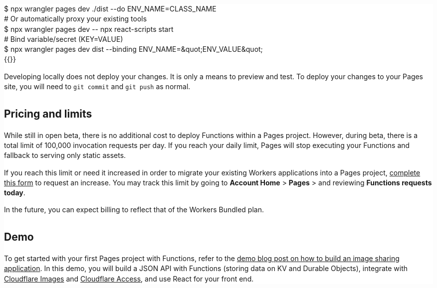 </span></div></span><span class="CodeBlock--row"><span class="CodeBlock--row-indicator"></span><div class="CodeBlock--row-content"><span class="CodeBlock--token-command CodeBlock--token-prompt CodeBlock--token-unselectable">$ </span><span class="CodeBlock--token-command">npx wrangler pages dev ./dist --do ENV_NAME=CLASS_NAME</span><span class="CodeBlock--token-plain">
</span></div></span><span class="CodeBlock--row"><span class="CodeBlock--row-indicator"></span><div class="CodeBlock--row-content"><span class="CodeBlock--token-plain">
</span></div></span><span class="CodeBlock--row"><span class="CodeBlock--row-indicator"></span><div class="CodeBlock--row-content"><span class="CodeBlock--token-comment CodeBlock--token-unselectable"># Or automatically proxy your existing tools</span><span class="CodeBlock--token-plain">
</span></div></span><span class="CodeBlock--row"><span class="CodeBlock--row-indicator"></span><div class="CodeBlock--row-content"><span class="CodeBlock--token-command CodeBlock--token-prompt CodeBlock--token-unselectable">$ </span><span class="CodeBlock--token-command">npx wrangler pages dev -- npx react-scripts start</span><span class="CodeBlock--token-plain">
</span></div></span><span class="CodeBlock--row"><span class="CodeBlock--row-indicator"></span><div class="CodeBlock--row-content"><span class="CodeBlock--token-plain">
</span></div></span><span class="CodeBlock--row"><span class="CodeBlock--row-indicator"></span><div class="CodeBlock--row-content"><span class="CodeBlock--token-comment CodeBlock--token-unselectable"># Bind variable/secret (KEY=VALUE)</span><span class="CodeBlock--token-plain">
</span></div></span><span class="CodeBlock--row"><span class="CodeBlock--row-indicator"></span><div class="CodeBlock--row-content"><span class="CodeBlock--token-command CodeBlock--token-prompt CodeBlock--token-unselectable">$ </span><span class="CodeBlock--token-command">npx wrangler pages dev dist --binding ENV_NAME=\&quot;ENV_VALUE\&quot;</span><span class="CodeBlock--token-plain">
</span></div></span></span></span></code></pre>{{</raw>}}

Developing locally does not deploy your changes. It is only a means to preview and test. To deploy your changes to your Pages site, you will need to `git commit` and `git push` as normal.

## Pricing and limits

While still in open beta, there is no additional cost to deploy Functions within a Pages project. However, during beta, there is a total limit of 100,000 invocation requests per day. If you reach your daily limit, Pages will stop executing your Functions and fallback to serving only static assets.

If you reach this limit or need it increased in order to migrate your existing Workers applications into a Pages project, [complete this form](https://forms.gle/fK65trEL67cTvGQG6) to request an increase. You may track this limit by going to **Account Home** > **Pages** > and reviewing **Functions requests today**.

In the future, you can expect billing to reflect that of the Workers Bundled plan.

## Demo

To get started with your first Pages project with Functions, refer to the [demo blog post on how to build an image sharing application](http://blog.cloudflare.com/building-full-stack-with-pages). In this demo, you will build a JSON API with Functions (storing data on KV and Durable Objects), integrate with [Cloudflare Images](/images/) and [Cloudflare Access](/cloudflare-one/), and use React for your front end.
